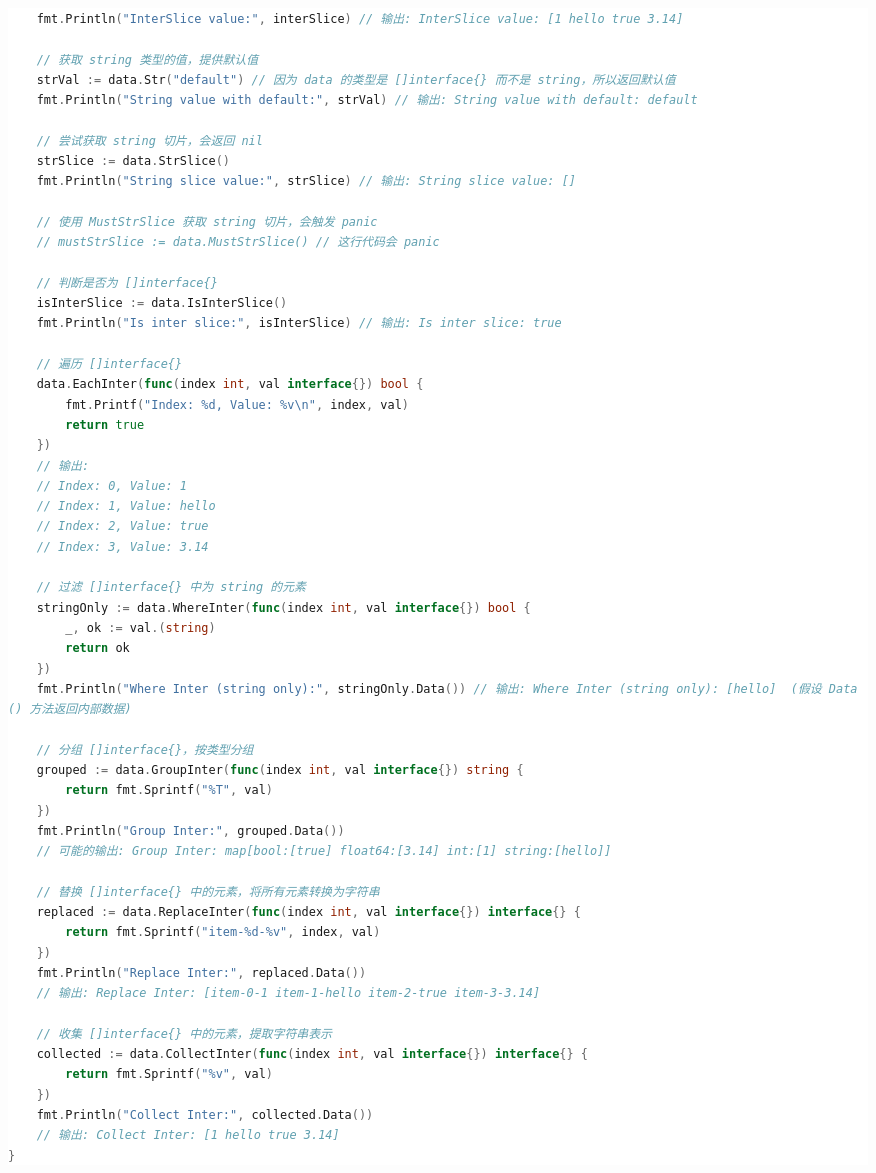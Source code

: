 ```go
	fmt.Println("InterSlice value:", interSlice) // 输出: InterSlice value: [1 hello true 3.14]

	// 获取 string 类型的值，提供默认值
	strVal := data.Str("default") // 因为 data 的类型是 []interface{} 而不是 string，所以返回默认值
	fmt.Println("String value with default:", strVal) // 输出: String value with default: default

	// 尝试获取 string 切片，会返回 nil
	strSlice := data.StrSlice()
	fmt.Println("String slice value:", strSlice) // 输出: String slice value: []

	// 使用 MustStrSlice 获取 string 切片，会触发 panic
	// mustStrSlice := data.MustStrSlice() // 这行代码会 panic

	// 判断是否为 []interface{}
	isInterSlice := data.IsInterSlice()
	fmt.Println("Is inter slice:", isInterSlice) // 输出: Is inter slice: true

	// 遍历 []interface{}
	data.EachInter(func(index int, val interface{}) bool {
		fmt.Printf("Index: %d, Value: %v\n", index, val)
		return true
	})
	// 输出:
	// Index: 0, Value: 1
	// Index: 1, Value: hello
	// Index: 2, Value: true
	// Index: 3, Value: 3.14

	// 过滤 []interface{} 中为 string 的元素
	stringOnly := data.WhereInter(func(index int, val interface{}) bool {
		_, ok := val.(string)
		return ok
	})
	fmt.Println("Where Inter (string only):", stringOnly.Data()) // 输出: Where Inter (string only): [hello]  (假设 Data() 方法返回内部数据)

	// 分组 []interface{}，按类型分组
	grouped := data.GroupInter(func(index int, val interface{}) string {
		return fmt.Sprintf("%T", val)
	})
	fmt.Println("Group Inter:", grouped.Data())
	// 可能的输出: Group Inter: map[bool:[true] float64:[3.14] int:[1] string:[hello]]

	// 替换 []interface{} 中的元素，将所有元素转换为字符串
	replaced := data.ReplaceInter(func(index int, val interface{}) interface{} {
		return fmt.Sprintf("item-%d-%v", index, val)
	})
	fmt.Println("Replace Inter:", replaced.Data())
	// 输出: Replace Inter: [item-0-1 item-1-hello item-2-true item-3-3.14]

	// 收集 []interface{} 中的元素，提取字符串表示
	collected := data.CollectInter(func(index int, val interface{}) interface{} {
		return fmt.Sprintf("%v", val)
	})
	fmt.Println("Collect Inter:", collected.Data())
	// 输出: Collect Inter: [1 hello true 3.14]
}
```
